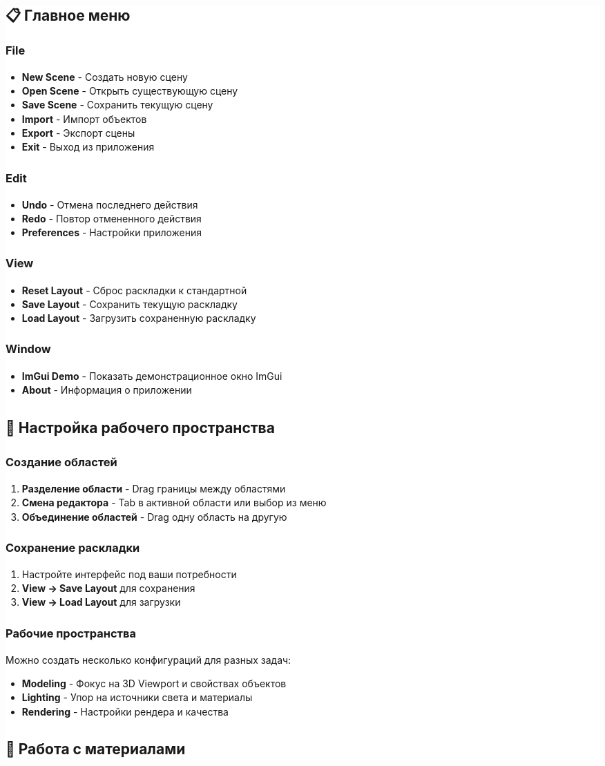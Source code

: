 ## 📋 Главное меню

### File

- **New Scene** - Создать новую сцену
- **Open Scene** - Открыть существующую сцену
- **Save Scene** - Сохранить текущую сцену
- **Import** - Импорт объектов
- **Export** - Экспорт сцены
- **Exit** - Выход из приложения

### Edit

- **Undo** - Отмена последнего действия
- **Redo** - Повтор отмененного действия
- **Preferences** - Настройки приложения

### View

- **Reset Layout** - Сброс раскладки к стандартной
- **Save Layout** - Сохранить текущую раскладку
- **Load Layout** - Загрузить сохраненную раскладку

### Window

- **ImGui Demo** - Показать демонстрационное окно ImGui
- **About** - Информация о приложении

## 🔧 Настройка рабочего пространства

### Создание областей

1. **Разделение области** - Drag границы между областями
2. **Смена редактора** - Tab в активной области или выбор из меню
3. **Объединение областей** - Drag одну область на другую

### Сохранение раскладки

1. Настройте интерфейс под ваши потребности
2. **View → Save Layout** для сохранения
3. **View → Load Layout** для загрузки

### Рабочие пространства

Можно создать несколько конфигураций для разных задач:
- **Modeling** - Фокус на 3D Viewport и свойствах объектов
- **Lighting** - Упор на источники света и материалы
- **Rendering** - Настройки рендера и качества

## 🎨 Работа с материалами
